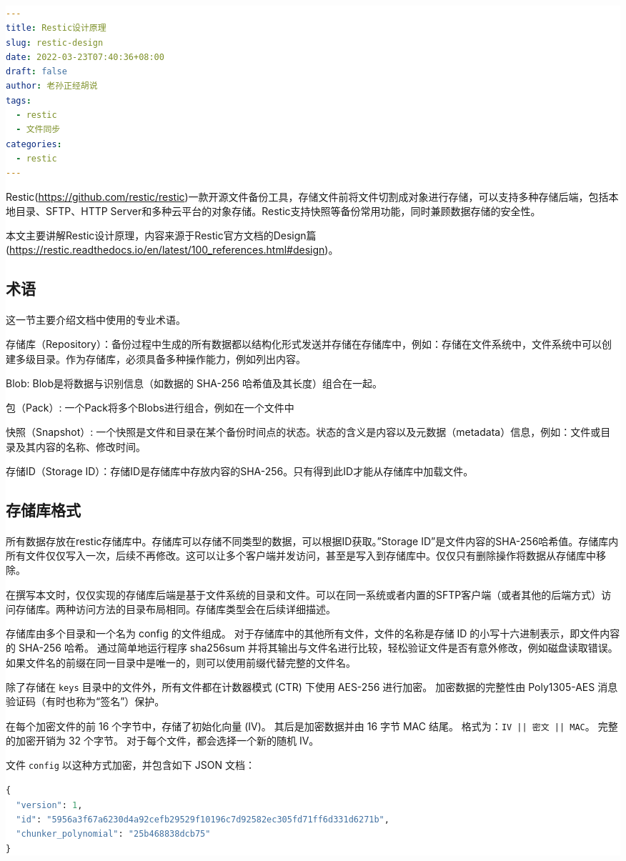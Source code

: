 ```yaml
---
title: Restic设计原理
slug: restic-design
date: 2022-03-23T07:40:36+08:00
draft: false
author: 老孙正经胡说
tags:
  - restic
  - 文件同步
categories:
  - restic
---
```


Restic(https://github.com/restic/restic)一款开源文件备份工具，存储文件前将文件切割成对象进行存储，可以支持多种存储后端，包括本地目录、SFTP、HTTP Server和多种云平台的对象存储。Restic支持快照等备份常用功能，同时兼顾数据存储的安全性。

本文主要讲解Restic设计原理，内容来源于Restic官方文档的Design篇(https://restic.readthedocs.io/en/latest/100_references.html#design)。

## 术语

这一节主要介绍文档中使用的专业术语。

存储库（Repository）：备份过程中生成的所有数据都以结构化形式发送并存储在存储库中，例如：存储在文件系统中，文件系统中可以创建多级目录。作为存储库，必须具备多种操作能力，例如列出内容。

Blob: Blob是将数据与识别信息（如数据的 SHA-256 哈希值及其长度）组合在一起。

包（Pack）: 一个Pack将多个Blobs进行组合，例如在一个文件中

快照（Snapshot）: 一个快照是文件和目录在某个备份时间点的状态。状态的含义是内容以及元数据（metadata）信息，例如：文件或目录及其内容的名称、修改时间。 

存储ID（Storage ID）：存储ID是存储库中存放内容的SHA-256。只有得到此ID才能从存储库中加载文件。

## 存储库格式

所有数据存放在restic存储库中。存储库可以存储不同类型的数据，可以根据ID获取。”Storage ID”是文件内容的SHA-256哈希值。存储库内所有文件仅仅写入一次，后续不再修改。这可以让多个客户端并发访问，甚至是写入到存储库中。仅仅只有删除操作将数据从存储库中移除。

在撰写本文时，仅仅实现的存储库后端是基于文件系统的目录和文件。可以在同一系统或者内置的SFTP客户端（或者其他的后端方式）访问存储库。两种访问方法的目录布局相同。存储库类型会在后续详细描述。

存储库由多个目录和一个名为 config 的文件组成。 对于存储库中的其他所有文件，文件的名称是存储 ID 的小写十六进制表示，即文件内容的 SHA-256 哈希。 通过简单地运行程序 sha256sum 并将其输出与文件名进行比较，轻松验证文件是否有意外修改，例如磁盘读取错误。 如果文件名的前缀在同一目录中是唯一的，则可以使用前缀代替完整的文件名。

除了存储在 `keys` 目录中的文件外，所有文件都在计数器模式 (CTR) 下使用 AES-256 进行加密。 加密数据的完整性由 Poly1305-AES 消息验证码（有时也称为“签名”）保护。

在每个加密文件的前 16 个字节中，存储了初始化向量 (IV)。 其后是加密数据并由 16 字节 MAC 结尾。 格式为：`IV || 密文 || MAC`。 完整的加密开销为 32 个字节。 对于每个文件，都会选择一个新的随机 IV。

文件 `config` 以这种方式加密，并包含如下 JSON 文档：

```python
{
  "version": 1,
  "id": "5956a3f67a6230d4a92cefb29529f10196c7d92582ec305fd71ff6d331d6271b",
  "chunker_polynomial": "25b468838dcb75"
}
```
